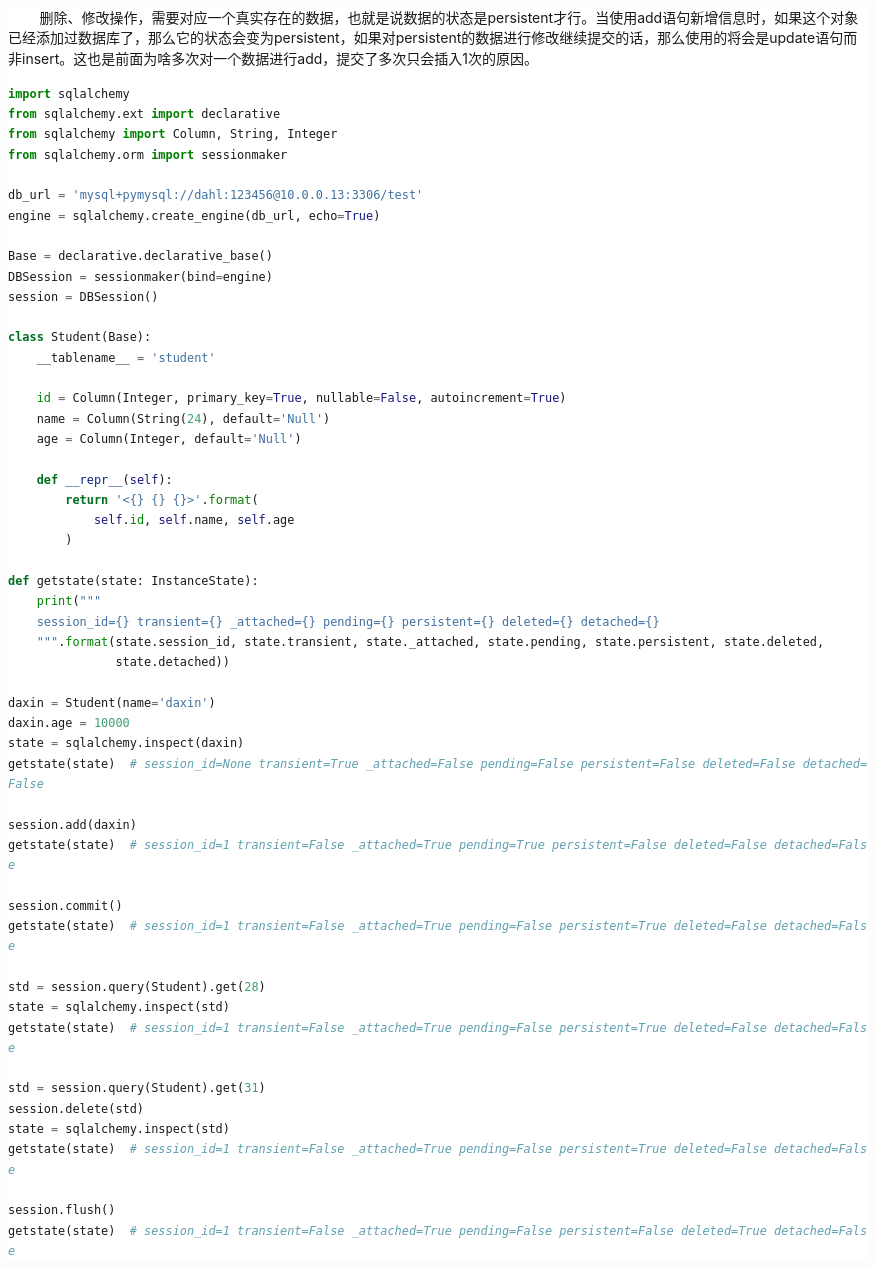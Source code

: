&nbsp;&nbsp;&nbsp;&nbsp;&nbsp;&nbsp;&nbsp;&nbsp;删除、修改操作，需要对应一个真实存在的数据，也就是说数据的状态是persistent才行。当使用add语句新增信息时，如果这个对象已经添加过数据库了，那么它的状态会变为persistent，如果对persistent的数据进行修改继续提交的话，那么使用的将会是update语句而非insert。这也是前面为啥多次对一个数据进行add，提交了多次只会插入1次的原因。

```python
import sqlalchemy
from sqlalchemy.ext import declarative
from sqlalchemy import Column, String, Integer
from sqlalchemy.orm import sessionmaker

db_url = 'mysql+pymysql://dahl:123456@10.0.0.13:3306/test'
engine = sqlalchemy.create_engine(db_url, echo=True)

Base = declarative.declarative_base()
DBSession = sessionmaker(bind=engine)
session = DBSession()

class Student(Base):
    __tablename__ = 'student'

    id = Column(Integer, primary_key=True, nullable=False, autoincrement=True)
    name = Column(String(24), default='Null')
    age = Column(Integer, default='Null')

    def __repr__(self):
        return '<{} {} {}>'.format(
            self.id, self.name, self.age
        )

def getstate(state: InstanceState):
    print("""
    session_id={} transient={} _attached={} pending={} persistent={} deleted={} detached={}
    """.format(state.session_id, state.transient, state._attached, state.pending, state.persistent, state.deleted,
               state.detached))

daxin = Student(name='daxin')
daxin.age = 10000
state = sqlalchemy.inspect(daxin)
getstate(state)  # session_id=None transient=True _attached=False pending=False persistent=False deleted=False detached=False

session.add(daxin)
getstate(state)  # session_id=1 transient=False _attached=True pending=True persistent=False deleted=False detached=False

session.commit()
getstate(state)  # session_id=1 transient=False _attached=True pending=False persistent=True deleted=False detached=False

std = session.query(Student).get(28)
state = sqlalchemy.inspect(std)
getstate(state)  # session_id=1 transient=False _attached=True pending=False persistent=True deleted=False detached=False

std = session.query(Student).get(31)
session.delete(std)
state = sqlalchemy.inspect(std)
getstate(state)  # session_id=1 transient=False _attached=True pending=False persistent=True deleted=False detached=False

session.flush()
getstate(state)  # session_id=1 transient=False _attached=True pending=False persistent=False deleted=True detached=False
```